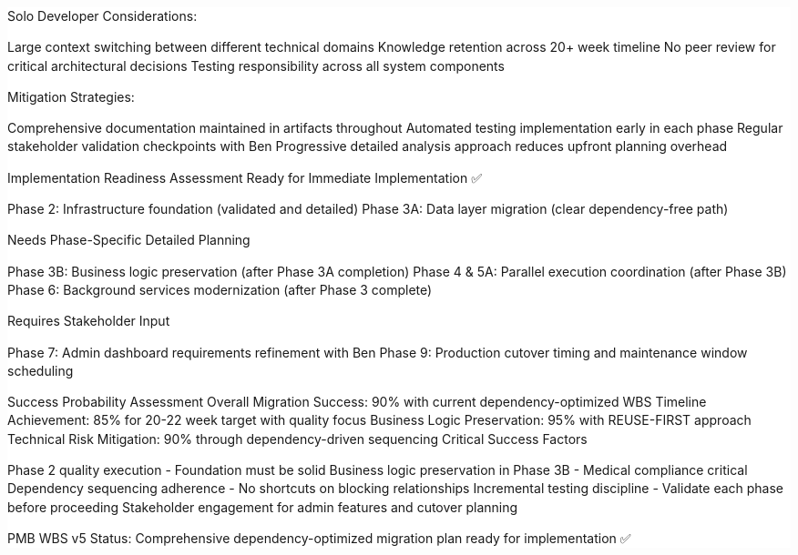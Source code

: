 Solo Developer Considerations:

Large context switching between different technical domains
Knowledge retention across 20+ week timeline
No peer review for critical architectural decisions
Testing responsibility across all system components

Mitigation Strategies:

Comprehensive documentation maintained in artifacts throughout
Automated testing implementation early in each phase
Regular stakeholder validation checkpoints with Ben
Progressive detailed analysis approach reduces upfront planning overhead


Implementation Readiness Assessment
Ready for Immediate Implementation ✅

Phase 2: Infrastructure foundation (validated and detailed)
Phase 3A: Data layer migration (clear dependency-free path)

Needs Phase-Specific Detailed Planning

Phase 3B: Business logic preservation (after Phase 3A completion)
Phase 4 & 5A: Parallel execution coordination (after Phase 3B)
Phase 6: Background services modernization (after Phase 3 complete)

Requires Stakeholder Input

Phase 7: Admin dashboard requirements refinement with Ben
Phase 9: Production cutover timing and maintenance window scheduling

Success Probability Assessment
Overall Migration Success: 90% with current dependency-optimized WBS
Timeline Achievement: 85% for 20-22 week target with quality focus
Business Logic Preservation: 95% with REUSE-FIRST approach
Technical Risk Mitigation: 90% through dependency-driven sequencing
Critical Success Factors

Phase 2 quality execution - Foundation must be solid
Business logic preservation in Phase 3B - Medical compliance critical
Dependency sequencing adherence - No shortcuts on blocking relationships
Incremental testing discipline - Validate each phase before proceeding
Stakeholder engagement for admin features and cutover planning


PMB WBS v5 Status: Comprehensive dependency-optimized migration plan ready for implementation ✅